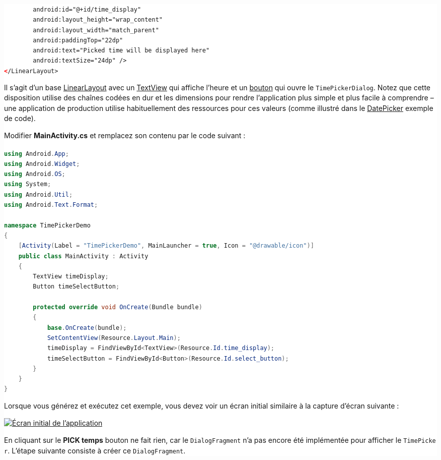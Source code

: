 ```xml
        android:id="@+id/time_display"
        android:layout_height="wrap_content"
        android:layout_width="match_parent"
        android:paddingTop="22dp"
        android:text="Picked time will be displayed here"
        android:textSize="24dp" />
</LinearLayout>
```

Il s’agit d’un base [LinearLayout](https://developer.xamarin.com/api/type/Android.Widget.LinearLayout/) avec un [TextView](https://developer.xamarin.com/api/type/Android.Widget.TextView/) qui affiche l’heure et un [bouton](https://developer.xamarin.com/api/type/Android.Widget.Button/) qui ouvre le `TimePickerDialog`. Notez que cette disposition utilise des chaînes codées en dur et les dimensions pour rendre l’application plus simple et plus facile à comprendre &ndash; une application de production utilise habituellement des ressources pour ces valeurs (comme illustré dans le [DatePicker](https://github.com/xamarin/recipes/blob/master/Recipes/android/controls/datepicker/select_a_date/Resources/layout/Main.axml) exemple de code).

Modifier **MainActivity.cs** et remplacez son contenu par le code suivant :

```csharp
using Android.App;
using Android.Widget;
using Android.OS;
using System;
using Android.Util;
using Android.Text.Format;

namespace TimePickerDemo
{
    [Activity(Label = "TimePickerDemo", MainLauncher = true, Icon = "@drawable/icon")]
    public class MainActivity : Activity
    {
        TextView timeDisplay;
        Button timeSelectButton;

        protected override void OnCreate(Bundle bundle)
        {
            base.OnCreate(bundle);
            SetContentView(Resource.Layout.Main);
            timeDisplay = FindViewById<TextView>(Resource.Id.time_display);
            timeSelectButton = FindViewById<Button>(Resource.Id.select_button);
        }
    }
}
```

Lorsque vous générez et exécutez cet exemple, vous devez voir un écran initial similaire à la capture d’écran suivante :

[![Écran initial de l’application](time-picker-images/02-initial-app-screen-sml.png)](time-picker-images/02-initial-app-screen.png#lightbox)

En cliquant sur le **PICK temps** bouton ne fait rien, car le `DialogFragment` n’a pas encore été implémentée pour afficher le `TimePicker`.
L’étape suivante consiste à créer ce `DialogFragment`.
